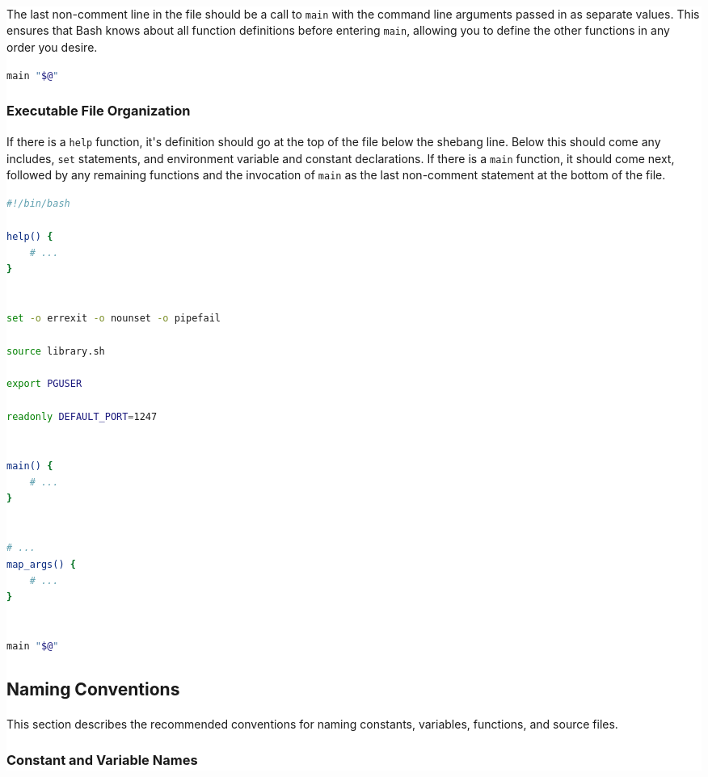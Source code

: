 The last non-comment line in the file should be a call to `main` with the command line arguments
passed in as separate values. This ensures that Bash knows about all function definitions before
entering `main`, allowing you to define the other functions in any order you desire.

```bash
main "$@"
```

### Executable File Organization

If there is a `help` function, it's definition should go at the top of the file below the shebang
line. Below this should come any includes, `set` statements, and environment variable and constant
declarations. If there is a `main` function, it should come next, followed by any remaining
functions and the invocation of `main` as the last non-comment statement at the bottom of the file.

```bash
#!/bin/bash

help() {
	# ...
}


set -o errexit -o nounset -o pipefail

source library.sh

export PGUSER

readonly DEFAULT_PORT=1247


main() {
	# ...
}


# ...
map_args() {
	# ...
}


main "$@"
```

## Naming Conventions

This section describes the recommended conventions for naming constants, variables, functions, and
source files.

### Constant and Variable Names
